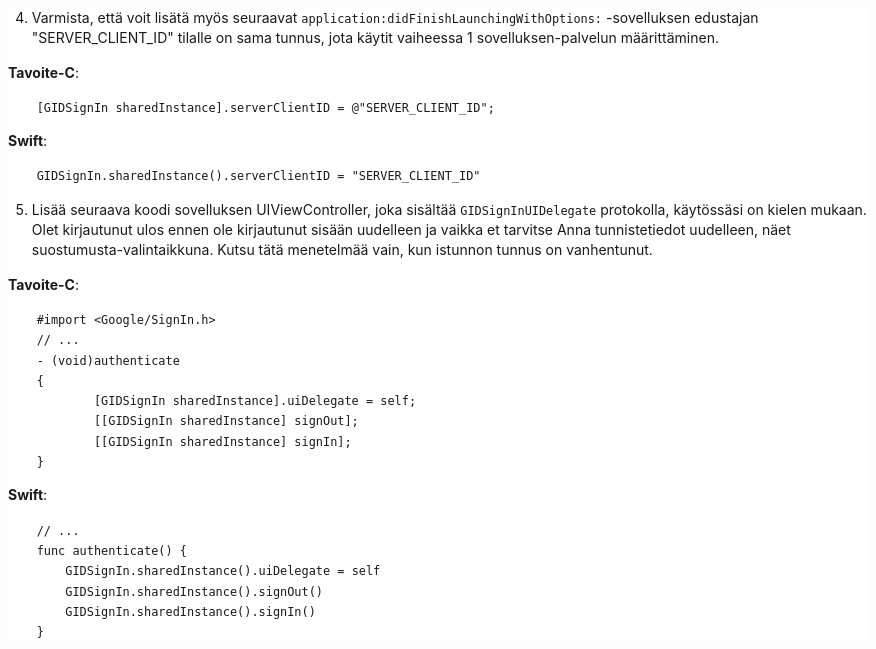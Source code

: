 4. Varmista, että voit lisätä myös seuraavat `application:didFinishLaunchingWithOptions:` -sovelluksen edustajan "SERVER_CLIENT_ID" tilalle on sama tunnus, jota käytit vaiheessa 1 sovelluksen-palvelun määrittäminen.

**Tavoite-C**:

        [GIDSignIn sharedInstance].serverClientID = @"SERVER_CLIENT_ID";
 
 **Swift**:
 
        GIDSignIn.sharedInstance().serverClientID = "SERVER_CLIENT_ID"

 
 5. Lisää seuraava koodi sovelluksen UIViewController, joka sisältää `GIDSignInUIDelegate` protokolla, käytössäsi on kielen mukaan.  Olet kirjautunut ulos ennen ole kirjautunut sisään uudelleen ja vaikka et tarvitse Anna tunnistetiedot uudelleen, näet suostumusta-valintaikkuna.  Kutsu tätä menetelmää vain, kun istunnon tunnus on vanhentunut.
 
 **Tavoite-C**:

        #import <Google/SignIn.h>
        // ...
        - (void)authenticate
        {
                [GIDSignIn sharedInstance].uiDelegate = self;
                [[GIDSignIn sharedInstance] signOut];
                [[GIDSignIn sharedInstance] signIn];
        }
 
 **Swift**:
    
        // ...
        func authenticate() {
            GIDSignIn.sharedInstance().uiDelegate = self
            GIDSignIn.sharedInstance().signOut()
            GIDSignIn.sharedInstance().signIn()
        }
        


[What is Mobile Services]: #what-is
[Concepts]: #concepts
[Setup and Prerequisites]: #Setup
[How to: Create the Mobile Services client]: #create-client
[How to: Create a table reference]: #table-reference
[How to: Query data from a mobile service]: #querying
[Filter returned data]: #filtering
[Sort returned data]: #sorting
[Return data in pages]: #paging
[Select specific columns]: #selecting
[How to: Bind data to the user interface]: #binding
[How to: Insert data into a mobile service]: #inserting
[How to: Modify data in a mobile service]: #modifying
[How to: Authenticate users]: #authentication
[Cache authentication tokens]: #caching-tokens
[How to: Upload images and large files]: #blobs
[How to: Handle errors]: #errors
[How to: Design unit tests]: #unit-testing
[How to: Customize the client]: #customizing
[Customize request headers]: #custom-headers
[Customize data type serialization]: #custom-serialization
[Next Steps]: #next-steps
[How to: Use MSQuery]: #query-object




[Azure Mobile sovellusten Pika-aloitus]: app-service-mobile-ios-get-started.md

[Add Mobile Services to Existing App]: /develop/mobile/tutorials/get-started-data
[Get started with Mobile Services]: /develop/mobile/tutorials/get-started-ios
[Validate and modify data in Mobile Services by using server scripts]: /develop/mobile/tutorials/validate-modify-and-augment-data-ios
[Mobile Services SDK]: https://go.microsoft.com/fwLink/p/?LinkID=266533
[Authentication]: /develop/mobile/tutorials/get-started-with-users-ios
[iOS SDK]: https://developer.apple.com/xcode

[Handling Expired Tokens]: http://go.microsoft.com/fwlink/p/?LinkId=301955
[Live Connect SDK]: http://go.microsoft.com/fwlink/p/?LinkId=301960
[Permissions]: http://msdn.microsoft.com/library/windowsazure/jj193161.aspx
[Service-side Authorization]: mobile-services-javascript-backend-service-side-authorization.md
[Use scripts to authorize users]: /develop/mobile/tutorials/authorize-users-in-scripts-ios
[Dynaaminen rakenne]: http://go.microsoft.com/fwlink/p/?LinkId=296271
[How to: access custom parameters]: /develop/mobile/how-to-guides/work-with-server-scripts#access-headers
[Create a table]: http://msdn.microsoft.com/library/windowsazure/jj193162.aspx
[NSDictionary object]: http://go.microsoft.com/fwlink/p/?LinkId=301965
[ASCII control codes C0 and C1]: http://en.wikipedia.org/wiki/Data_link_escape_character#C1_set
[CLI to manage Mobile Services tables]: ../virtual-machines-command-line-tools.md#Mobile_Tables
[Conflict-Handler]: mobile-services-ios-handling-conflicts-offline-data.md#add-conflict-handling

[Kangasta Raporttinäkymät-ikkunan]: https://www.fabric.io/home
[Kangasta iOS - käytön aloittaminen]: https://docs.fabric.io/ios/fabric/getting-started.html
[1]: https://github.com/Azure/azure-mobile-apps-ios-client/blob/master/README.md#ios-client-sdk
[2]: http://azure.github.io/azure-mobile-apps-ios-client/
[3]: https://msdn.microsoft.com/library/azure/dn495101.aspx
[4]: app-service-mobile-dotnet-backend-how-to-use-server-sdk.md#tags
[5]: http://azure.github.io/azure-mobile-services/iOS/v3/Classes/MSClient.html#//api/name/invokeAPI:data:HTTPMethod:parameters:headers:completion:
[6]: https://github.com/Azure/azure-mobile-services/blob/master/sdk/iOS/src/MSError.h
[7]: app-service-mobile-how-to-configure-active-directory-authentication.md
[8]: ../active-directory/active-directory-devquickstarts-ios.md#em1-determine-what-your-redirect-uri-will-be-for-iosem
[9]: app-service-mobile-how-to-configure-facebook-authentication.md
[10]: https://developers.facebook.com/docs/ios/getting-started
